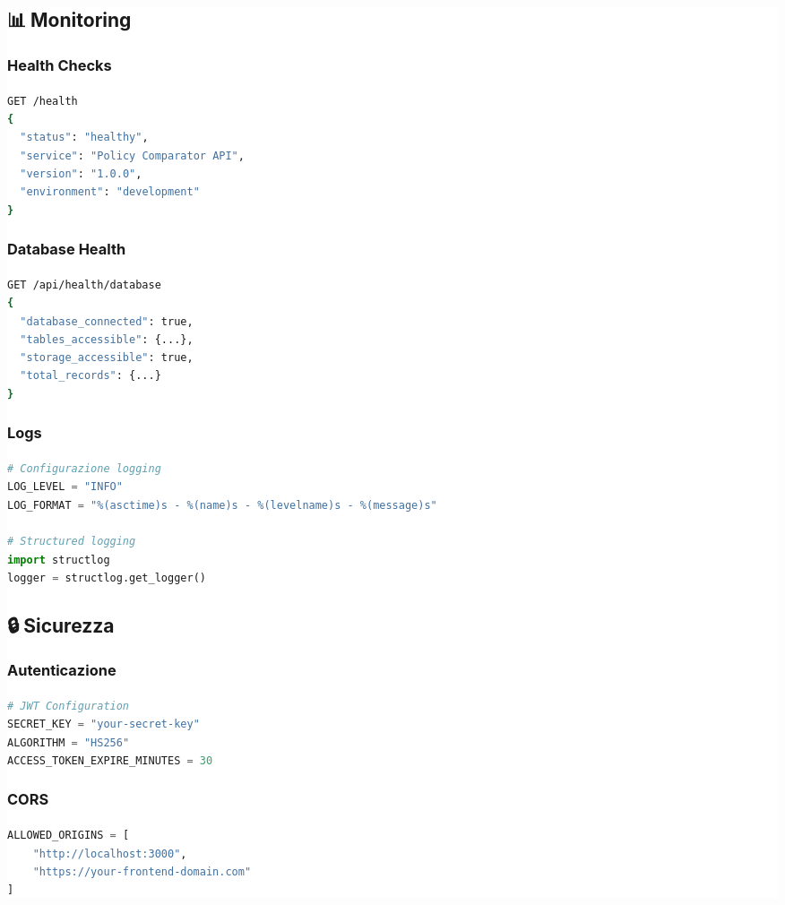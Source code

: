 ## 📊 Monitoring

### Health Checks

```bash
GET /health
{
  "status": "healthy",
  "service": "Policy Comparator API",
  "version": "1.0.0",
  "environment": "development"
}
```

### Database Health

```bash
GET /api/health/database
{
  "database_connected": true,
  "tables_accessible": {...},
  "storage_accessible": true,
  "total_records": {...}
}
```

### Logs

```python
# Configurazione logging
LOG_LEVEL = "INFO"
LOG_FORMAT = "%(asctime)s - %(name)s - %(levelname)s - %(message)s"

# Structured logging
import structlog
logger = structlog.get_logger()
```

## 🔒 Sicurezza

### Autenticazione

```python
# JWT Configuration
SECRET_KEY = "your-secret-key"
ALGORITHM = "HS256"
ACCESS_TOKEN_EXPIRE_MINUTES = 30
```

### CORS

```python
ALLOWED_ORIGINS = [
    "http://localhost:3000",
    "https://your-frontend-domain.com"
]
```
